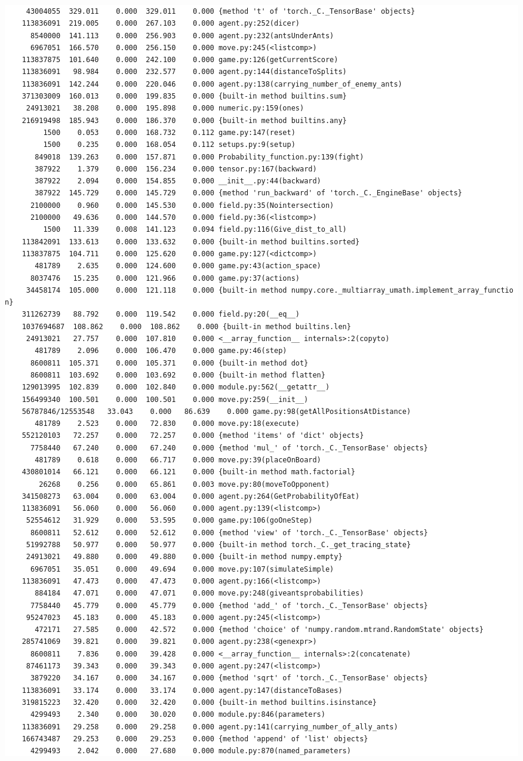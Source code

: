          43004055  329.011    0.000  329.011    0.000 {method 't' of 'torch._C._TensorBase' objects}
        113836091  219.005    0.000  267.103    0.000 agent.py:252(dicer)
          8540000  141.113    0.000  256.903    0.000 agent.py:232(antsUnderAnts)
          6967051  166.570    0.000  256.150    0.000 move.py:245(<listcomp>)
        113837875  101.640    0.000  242.100    0.000 game.py:126(getCurrentScore)
        113836091   98.984    0.000  232.577    0.000 agent.py:144(distanceToSplits)
        113836091  142.244    0.000  220.046    0.000 agent.py:138(carrying_number_of_enemy_ants)
        371303009  160.013    0.000  199.835    0.000 {built-in method builtins.sum}
         24913021   38.208    0.000  195.898    0.000 numeric.py:159(ones)
        216919498  185.943    0.000  186.370    0.000 {built-in method builtins.any}
             1500    0.053    0.000  168.732    0.112 game.py:147(reset)
             1500    0.235    0.000  168.054    0.112 setups.py:9(setup)
           849018  139.263    0.000  157.871    0.000 Probability_function.py:139(fight)
           387922    1.379    0.000  156.234    0.000 tensor.py:167(backward)
           387922    2.094    0.000  154.855    0.000 __init__.py:44(backward)
           387922  145.729    0.000  145.729    0.000 {method 'run_backward' of 'torch._C._EngineBase' objects}
          2100000    0.960    0.000  145.530    0.000 field.py:35(Nointersection)
          2100000   49.636    0.000  144.570    0.000 field.py:36(<listcomp>)
             1500   11.339    0.008  141.123    0.094 field.py:116(Give_dist_to_all)
        113842091  133.613    0.000  133.632    0.000 {built-in method builtins.sorted}
        113837875  104.711    0.000  125.620    0.000 game.py:127(<dictcomp>)
           481789    2.635    0.000  124.600    0.000 game.py:43(action_space)
          8037476   15.235    0.000  121.966    0.000 game.py:37(actions)
         34458174  105.000    0.000  121.118    0.000 {built-in method numpy.core._multiarray_umath.implement_array_function}
        311262739   88.792    0.000  119.542    0.000 field.py:20(__eq__)
        1037694687  108.862    0.000  108.862    0.000 {built-in method builtins.len}
         24913021   27.757    0.000  107.810    0.000 <__array_function__ internals>:2(copyto)
           481789    2.096    0.000  106.470    0.000 game.py:46(step)
          8600811  105.371    0.000  105.371    0.000 {built-in method dot}
          8600811  103.692    0.000  103.692    0.000 {built-in method flatten}
        129013995  102.839    0.000  102.840    0.000 module.py:562(__getattr__)
        156499340  100.501    0.000  100.501    0.000 move.py:259(__init__)
        56787846/12553548   33.043    0.000   86.639    0.000 game.py:98(getAllPositionsAtDistance)
           481789    2.523    0.000   72.830    0.000 move.py:18(execute)
        552120103   72.257    0.000   72.257    0.000 {method 'items' of 'dict' objects}
          7758440   67.240    0.000   67.240    0.000 {method 'mul_' of 'torch._C._TensorBase' objects}
           481789    0.618    0.000   66.717    0.000 move.py:39(placeOnBoard)
        430801014   66.121    0.000   66.121    0.000 {built-in method math.factorial}
            26268    0.256    0.000   65.861    0.003 move.py:80(moveToOpponent)
        341508273   63.004    0.000   63.004    0.000 agent.py:264(GetProbabilityOfEat)
        113836091   56.060    0.000   56.060    0.000 agent.py:139(<listcomp>)
         52554612   31.929    0.000   53.595    0.000 game.py:106(goOneStep)
          8600811   52.612    0.000   52.612    0.000 {method 'view' of 'torch._C._TensorBase' objects}
         51992788   50.977    0.000   50.977    0.000 {built-in method torch._C._get_tracing_state}
         24913021   49.880    0.000   49.880    0.000 {built-in method numpy.empty}
          6967051   35.051    0.000   49.694    0.000 move.py:107(simulateSimple)
        113836091   47.473    0.000   47.473    0.000 agent.py:166(<listcomp>)
           884184   47.071    0.000   47.071    0.000 move.py:248(giveantsprobabilities)
          7758440   45.779    0.000   45.779    0.000 {method 'add_' of 'torch._C._TensorBase' objects}
         95247023   45.183    0.000   45.183    0.000 agent.py:245(<listcomp>)
           472171   27.585    0.000   42.572    0.000 {method 'choice' of 'numpy.random.mtrand.RandomState' objects}
        285741069   39.821    0.000   39.821    0.000 agent.py:238(<genexpr>)
          8600811    7.836    0.000   39.428    0.000 <__array_function__ internals>:2(concatenate)
         87461173   39.343    0.000   39.343    0.000 agent.py:247(<listcomp>)
          3879220   34.167    0.000   34.167    0.000 {method 'sqrt' of 'torch._C._TensorBase' objects}
        113836091   33.174    0.000   33.174    0.000 agent.py:147(distanceToBases)
        319815223   32.420    0.000   32.420    0.000 {built-in method builtins.isinstance}
          4299493    2.340    0.000   30.020    0.000 module.py:846(parameters)
        113836091   29.258    0.000   29.258    0.000 agent.py:141(carrying_number_of_ally_ants)
        166743487   29.253    0.000   29.253    0.000 {method 'append' of 'list' objects}
          4299493    2.042    0.000   27.680    0.000 module.py:870(named_parameters)